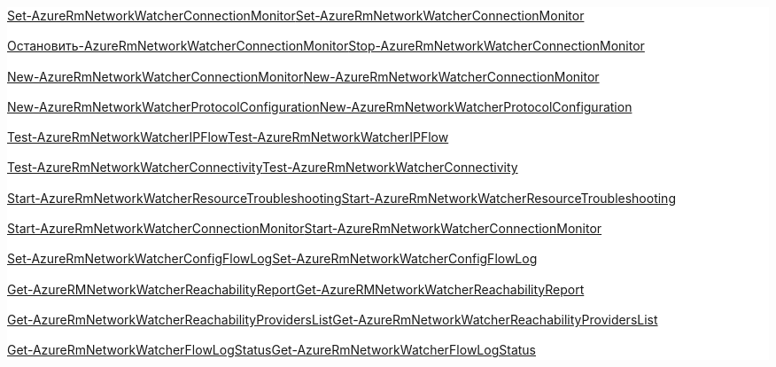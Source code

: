 [<span data-ttu-id="d6db6-177">Set-AzureRmNetworkWatcherConnectionMonitor</span><span class="sxs-lookup"><span data-stu-id="d6db6-177">Set-AzureRmNetworkWatcherConnectionMonitor</span></span>]()

[<span data-ttu-id="d6db6-178">Остановить-AzureRmNetworkWatcherConnectionMonitor</span><span class="sxs-lookup"><span data-stu-id="d6db6-178">Stop-AzureRmNetworkWatcherConnectionMonitor</span></span>]()

[<span data-ttu-id="d6db6-179">New-AzureRmNetworkWatcherConnectionMonitor</span><span class="sxs-lookup"><span data-stu-id="d6db6-179">New-AzureRmNetworkWatcherConnectionMonitor</span></span>]()

[<span data-ttu-id="d6db6-180">New-AzureRmNetworkWatcherProtocolConfiguration</span><span class="sxs-lookup"><span data-stu-id="d6db6-180">New-AzureRmNetworkWatcherProtocolConfiguration</span></span>]()

[<span data-ttu-id="d6db6-181">Test-AzureRmNetworkWatcherIPFlow</span><span class="sxs-lookup"><span data-stu-id="d6db6-181">Test-AzureRmNetworkWatcherIPFlow</span></span>]()

[<span data-ttu-id="d6db6-182">Test-AzureRmNetworkWatcherConnectivity</span><span class="sxs-lookup"><span data-stu-id="d6db6-182">Test-AzureRmNetworkWatcherConnectivity</span></span>]()

[<span data-ttu-id="d6db6-183">Start-AzureRmNetworkWatcherResourceTroubleshooting</span><span class="sxs-lookup"><span data-stu-id="d6db6-183">Start-AzureRmNetworkWatcherResourceTroubleshooting</span></span>]()

[<span data-ttu-id="d6db6-184">Start-AzureRmNetworkWatcherConnectionMonitor</span><span class="sxs-lookup"><span data-stu-id="d6db6-184">Start-AzureRmNetworkWatcherConnectionMonitor</span></span>]()

[<span data-ttu-id="d6db6-185">Set-AzureRmNetworkWatcherConfigFlowLog</span><span class="sxs-lookup"><span data-stu-id="d6db6-185">Set-AzureRmNetworkWatcherConfigFlowLog</span></span>]()

[<span data-ttu-id="d6db6-186">Get-AzureRMNetworkWatcherReachabilityReport</span><span class="sxs-lookup"><span data-stu-id="d6db6-186">Get-AzureRMNetworkWatcherReachabilityReport</span></span>]()

[<span data-ttu-id="d6db6-187">Get-AzureRmNetworkWatcherReachabilityProvidersList</span><span class="sxs-lookup"><span data-stu-id="d6db6-187">Get-AzureRmNetworkWatcherReachabilityProvidersList</span></span>]()

[<span data-ttu-id="d6db6-188">Get-AzureRmNetworkWatcherFlowLogStatus</span><span class="sxs-lookup"><span data-stu-id="d6db6-188">Get-AzureRmNetworkWatcherFlowLogStatus</span></span>]()

